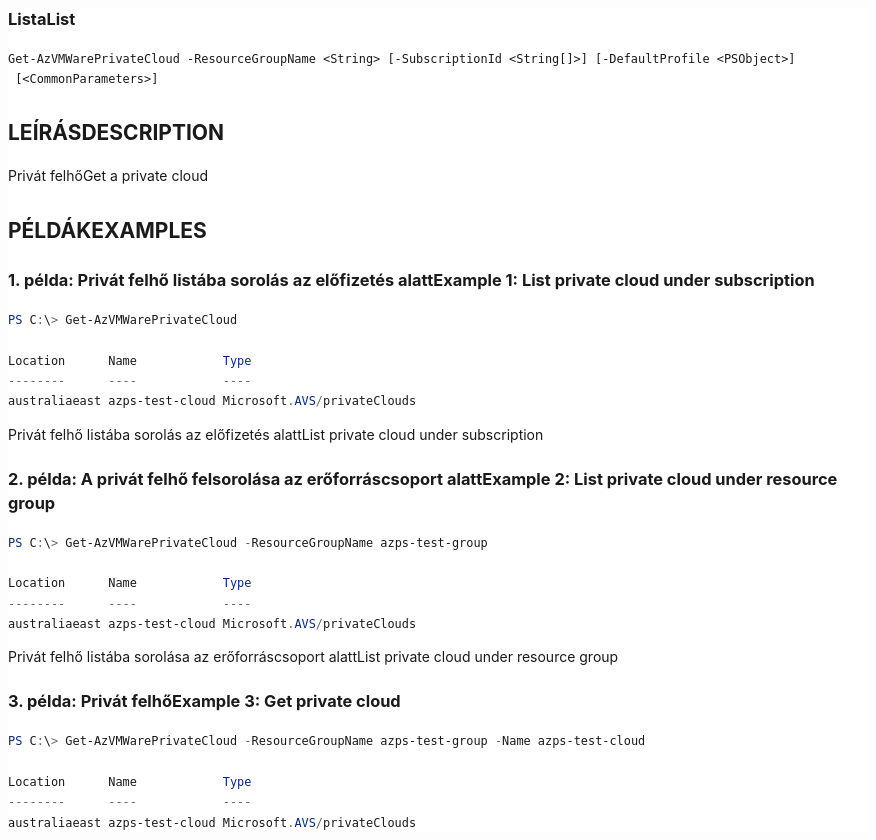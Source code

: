 ### <span data-ttu-id="0c7ad-108">Lista</span><span class="sxs-lookup"><span data-stu-id="0c7ad-108">List</span></span>
```
Get-AzVMWarePrivateCloud -ResourceGroupName <String> [-SubscriptionId <String[]>] [-DefaultProfile <PSObject>]
 [<CommonParameters>]
```

## <span data-ttu-id="0c7ad-109">LEÍRÁS</span><span class="sxs-lookup"><span data-stu-id="0c7ad-109">DESCRIPTION</span></span>
<span data-ttu-id="0c7ad-110">Privát felhő</span><span class="sxs-lookup"><span data-stu-id="0c7ad-110">Get a private cloud</span></span>

## <span data-ttu-id="0c7ad-111">PÉLDÁK</span><span class="sxs-lookup"><span data-stu-id="0c7ad-111">EXAMPLES</span></span>

### <span data-ttu-id="0c7ad-112">1. példa: Privát felhő listába sorolás az előfizetés alatt</span><span class="sxs-lookup"><span data-stu-id="0c7ad-112">Example 1: List private cloud under subscription</span></span>
```powershell
PS C:\> Get-AzVMWarePrivateCloud

Location      Name            Type
--------      ----            ----
australiaeast azps-test-cloud Microsoft.AVS/privateClouds
```

<span data-ttu-id="0c7ad-113">Privát felhő listába sorolás az előfizetés alatt</span><span class="sxs-lookup"><span data-stu-id="0c7ad-113">List private cloud under subscription</span></span>

### <span data-ttu-id="0c7ad-114">2. példa: A privát felhő felsorolása az erőforráscsoport alatt</span><span class="sxs-lookup"><span data-stu-id="0c7ad-114">Example 2: List private cloud under resource group</span></span>
```powershell
PS C:\> Get-AzVMWarePrivateCloud -ResourceGroupName azps-test-group

Location      Name            Type
--------      ----            ----
australiaeast azps-test-cloud Microsoft.AVS/privateClouds
```

<span data-ttu-id="0c7ad-115">Privát felhő listába sorolása az erőforráscsoport alatt</span><span class="sxs-lookup"><span data-stu-id="0c7ad-115">List private cloud under resource group</span></span>

### <span data-ttu-id="0c7ad-116">3. példa: Privát felhő</span><span class="sxs-lookup"><span data-stu-id="0c7ad-116">Example 3: Get private cloud</span></span>
```powershell
PS C:\> Get-AzVMWarePrivateCloud -ResourceGroupName azps-test-group -Name azps-test-cloud

Location      Name            Type
--------      ----            ----
australiaeast azps-test-cloud Microsoft.AVS/privateClouds
```
